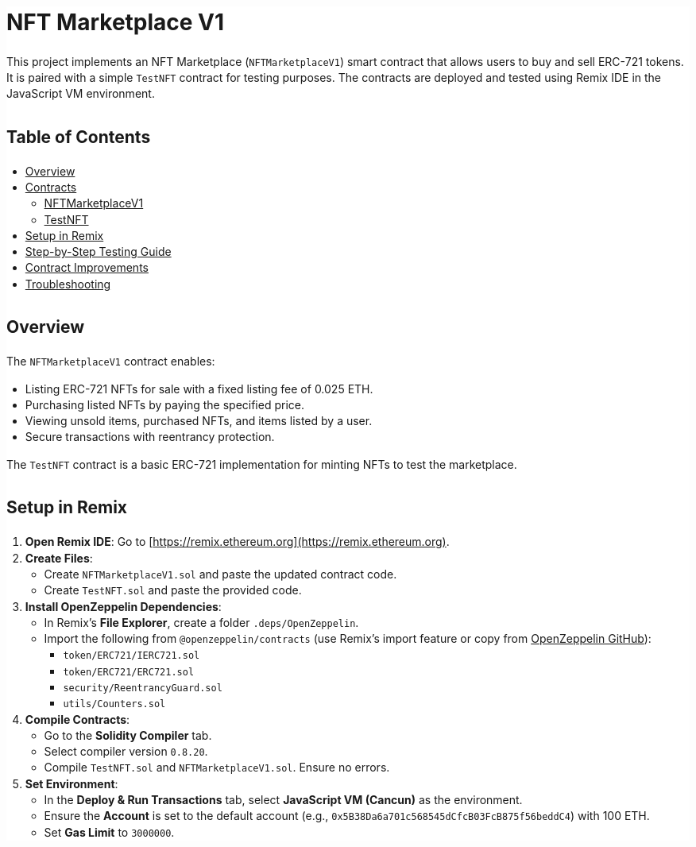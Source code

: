 # NFT Marketplace V1

This project implements an NFT Marketplace (`NFTMarketplaceV1`) smart contract that allows users to buy and sell ERC-721 tokens. It is paired with a simple `TestNFT` contract for testing purposes. The contracts are deployed and tested using Remix IDE in the JavaScript VM environment.

## Table of Contents
- [Overview](#overview)
- [Contracts](#contracts)
  - [NFTMarketplaceV1](#nftmarketplacev1)
  - [TestNFT](#testnft)
- [Setup in Remix](#setup-in-remix)
- [Step-by-Step Testing Guide](#step-by-step-testing-guide)
- [Contract Improvements](#contract-improvements)
- [Troubleshooting](#troubleshooting)

## Overview
The `NFTMarketplaceV1` contract enables:
- Listing ERC-721 NFTs for sale with a fixed listing fee of 0.025 ETH.
- Purchasing listed NFTs by paying the specified price.
- Viewing unsold items, purchased NFTs, and items listed by a user.
- Secure transactions with reentrancy protection.

The `TestNFT` contract is a basic ERC-721 implementation for minting NFTs to test the marketplace.

## Setup in Remix

1. **Open Remix IDE**: Go to [https://remix.ethereum.org](https://remix.ethereum.org).
2. **Create Files**:
   - Create `NFTMarketplaceV1.sol` and paste the updated contract code.
   - Create `TestNFT.sol` and paste the provided code.
3. **Install OpenZeppelin Dependencies**:
   - In Remix’s **File Explorer**, create a folder `.deps/OpenZeppelin`.
   - Import the following from `@openzeppelin/contracts` (use Remix’s import feature or copy from [OpenZeppelin GitHub](https://github.com/OpenZeppelin/openzeppelin-contracts)):
     - `token/ERC721/IERC721.sol`
     - `token/ERC721/ERC721.sol`
     - `security/ReentrancyGuard.sol`
     - `utils/Counters.sol`
4. **Compile Contracts**:
   - Go to the **Solidity Compiler** tab.
   - Select compiler version `0.8.20`.
   - Compile `TestNFT.sol` and `NFTMarketplaceV1.sol`. Ensure no errors.
5. **Set Environment**:
   - In the **Deploy & Run Transactions** tab, select **JavaScript VM (Cancun)** as the environment.
   - Ensure the **Account** is set to the default account (e.g., `0x5B38Da6a701c568545dCfcB03FcB875f56beddC4`) with 100 ETH.
   - Set **Gas Limit** to `3000000`.
